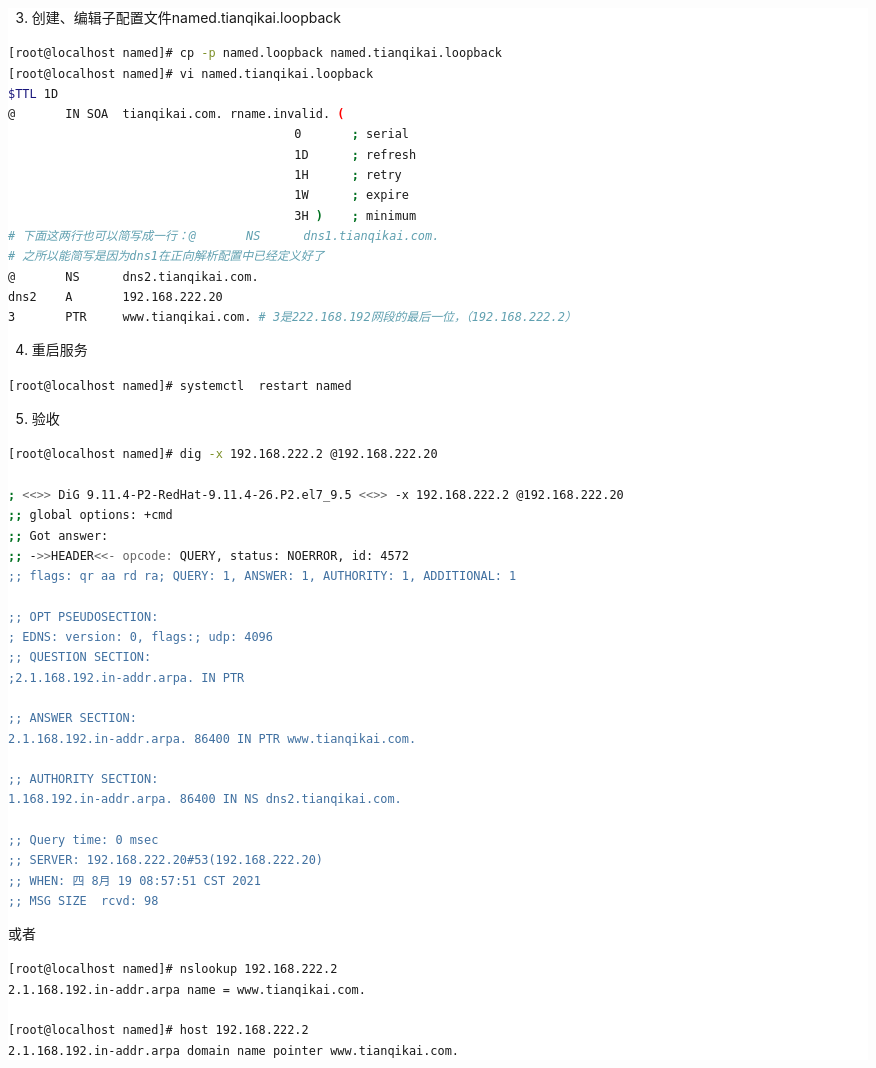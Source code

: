 3. 创建、编辑子配置文件named.tianqikai.loopback

```bash
[root@localhost named]# cp -p named.loopback named.tianqikai.loopback
[root@localhost named]# vi named.tianqikai.loopback
$TTL 1D
@       IN SOA  tianqikai.com. rname.invalid. (
                                        0       ; serial
                                        1D      ; refresh
                                        1H      ; retry
                                        1W      ; expire
                                        3H )    ; minimum
# 下面这两行也可以简写成一行：@       NS      dns1.tianqikai.com.
# 之所以能简写是因为dns1在正向解析配置中已经定义好了
@       NS      dns2.tianqikai.com.
dns2    A       192.168.222.20
3       PTR     www.tianqikai.com. # 3是222.168.192网段的最后一位，（192.168.222.2）
```

4. 重启服务
```bash
[root@localhost named]# systemctl  restart named
```
5. 验收
```bash
[root@localhost named]# dig -x 192.168.222.2 @192.168.222.20

; <<>> DiG 9.11.4-P2-RedHat-9.11.4-26.P2.el7_9.5 <<>> -x 192.168.222.2 @192.168.222.20
;; global options: +cmd
;; Got answer:
;; ->>HEADER<<- opcode: QUERY, status: NOERROR, id: 4572
;; flags: qr aa rd ra; QUERY: 1, ANSWER: 1, AUTHORITY: 1, ADDITIONAL: 1

;; OPT PSEUDOSECTION:
; EDNS: version: 0, flags:; udp: 4096
;; QUESTION SECTION:
;2.1.168.192.in-addr.arpa. IN PTR

;; ANSWER SECTION:
2.1.168.192.in-addr.arpa. 86400 IN PTR www.tianqikai.com.

;; AUTHORITY SECTION:
1.168.192.in-addr.arpa. 86400 IN NS dns2.tianqikai.com.

;; Query time: 0 msec
;; SERVER: 192.168.222.20#53(192.168.222.20)
;; WHEN: 四 8月 19 08:57:51 CST 2021
;; MSG SIZE  rcvd: 98
```
或者
```bash
[root@localhost named]# nslookup 192.168.222.2
2.1.168.192.in-addr.arpa name = www.tianqikai.com.

[root@localhost named]# host 192.168.222.2
2.1.168.192.in-addr.arpa domain name pointer www.tianqikai.com.
```

